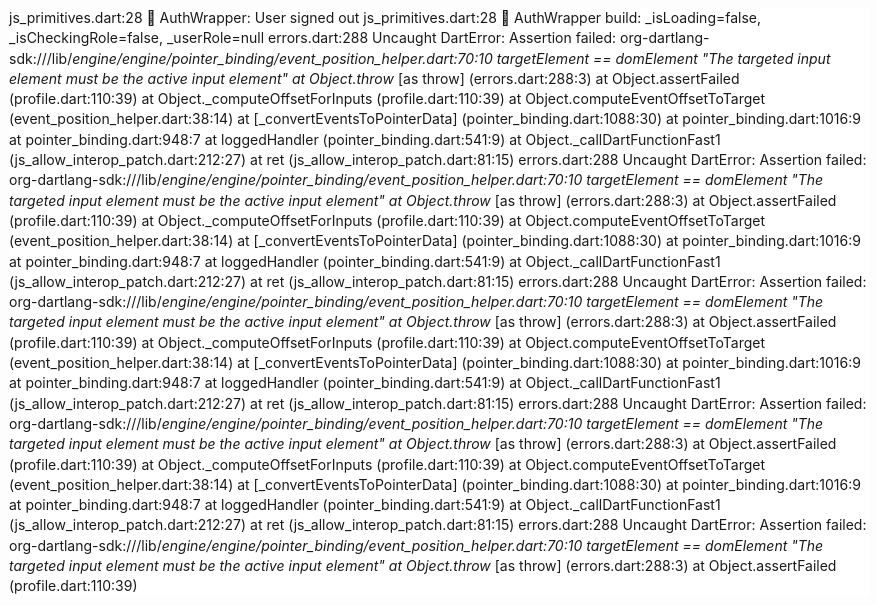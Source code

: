 js_primitives.dart:28 🔧 AuthWrapper: User signed out
js_primitives.dart:28 🔧 AuthWrapper build: _isLoading=false, _isCheckingRole=false, _userRole=null
errors.dart:288  Uncaught DartError: Assertion failed: org-dartlang-sdk:///lib/_engine/engine/pointer_binding/event_position_helper.dart:70:10
targetElement == domElement
"The targeted input element must be the active input element"
    at Object.throw_ [as throw] (errors.dart:288:3)
    at Object.assertFailed (profile.dart:110:39)
    at Object._computeOffsetForInputs (profile.dart:110:39)
    at Object.computeEventOffsetToTarget (event_position_helper.dart:38:14)
    at [_convertEventsToPointerData] (pointer_binding.dart:1088:30)
    at pointer_binding.dart:1016:9
    at pointer_binding.dart:948:7
    at loggedHandler (pointer_binding.dart:541:9)
    at Object._callDartFunctionFast1 (js_allow_interop_patch.dart:212:27)
    at ret (js_allow_interop_patch.dart:81:15)
errors.dart:288  Uncaught DartError: Assertion failed: org-dartlang-sdk:///lib/_engine/engine/pointer_binding/event_position_helper.dart:70:10
targetElement == domElement
"The targeted input element must be the active input element"
    at Object.throw_ [as throw] (errors.dart:288:3)
    at Object.assertFailed (profile.dart:110:39)
    at Object._computeOffsetForInputs (profile.dart:110:39)
    at Object.computeEventOffsetToTarget (event_position_helper.dart:38:14)
    at [_convertEventsToPointerData] (pointer_binding.dart:1088:30)
    at pointer_binding.dart:1016:9
    at pointer_binding.dart:948:7
    at loggedHandler (pointer_binding.dart:541:9)
    at Object._callDartFunctionFast1 (js_allow_interop_patch.dart:212:27)
    at ret (js_allow_interop_patch.dart:81:15)
errors.dart:288  Uncaught DartError: Assertion failed: org-dartlang-sdk:///lib/_engine/engine/pointer_binding/event_position_helper.dart:70:10
targetElement == domElement
"The targeted input element must be the active input element"
    at Object.throw_ [as throw] (errors.dart:288:3)
    at Object.assertFailed (profile.dart:110:39)
    at Object._computeOffsetForInputs (profile.dart:110:39)
    at Object.computeEventOffsetToTarget (event_position_helper.dart:38:14)
    at [_convertEventsToPointerData] (pointer_binding.dart:1088:30)
    at pointer_binding.dart:1016:9
    at pointer_binding.dart:948:7
    at loggedHandler (pointer_binding.dart:541:9)
    at Object._callDartFunctionFast1 (js_allow_interop_patch.dart:212:27)
    at ret (js_allow_interop_patch.dart:81:15)
errors.dart:288  Uncaught DartError: Assertion failed: org-dartlang-sdk:///lib/_engine/engine/pointer_binding/event_position_helper.dart:70:10
targetElement == domElement
"The targeted input element must be the active input element"
    at Object.throw_ [as throw] (errors.dart:288:3)
    at Object.assertFailed (profile.dart:110:39)
    at Object._computeOffsetForInputs (profile.dart:110:39)
    at Object.computeEventOffsetToTarget (event_position_helper.dart:38:14)
    at [_convertEventsToPointerData] (pointer_binding.dart:1088:30)
    at pointer_binding.dart:1016:9
    at pointer_binding.dart:948:7
    at loggedHandler (pointer_binding.dart:541:9)
    at Object._callDartFunctionFast1 (js_allow_interop_patch.dart:212:27)
    at ret (js_allow_interop_patch.dart:81:15)
errors.dart:288  Uncaught DartError: Assertion failed: org-dartlang-sdk:///lib/_engine/engine/pointer_binding/event_position_helper.dart:70:10
targetElement == domElement
"The targeted input element must be the active input element"
    at Object.throw_ [as throw] (errors.dart:288:3)
    at Object.assertFailed (profile.dart:110:39)